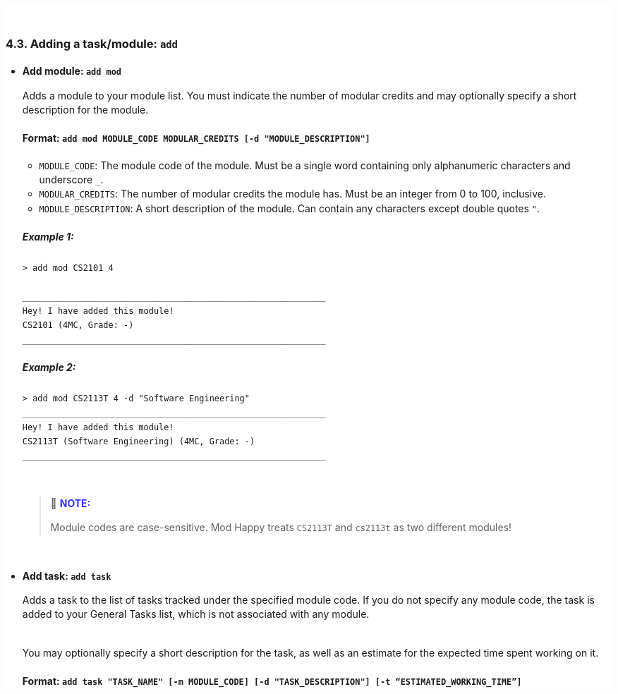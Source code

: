 <br>

### 4.3. Adding a task/module: `add`

- **Add module: `add mod`**

  Adds a module to your module list. You must indicate the number of modular credits and may optionally specify a short description for the module.

  #### Format: `add mod MODULE_CODE MODULAR_CREDITS [-d "MODULE_DESCRIPTION"]`

  - `MODULE_CODE`: The module code of the module. Must be a single word containing only alphanumeric characters and underscore `_`.
  - `MODULAR_CREDITS`: The number of modular credits the module has. Must be an integer from 0 to 100, inclusive.
  - `MODULE_DESCRIPTION`: A short description of the module. Can contain any characters except double quotes `"`.
  
  ##### Example 1:
  ```
  > add mod CS2101 4
  
  ____________________________________________________________
  Hey! I have added this module!
  CS2101 (4MC, Grade: -)
  ____________________________________________________________
  ```

  ##### Example 2:
  ```
  > add mod CS2113T 4 -d "Software Engineering"
  ____________________________________________________________
  Hey! I have added this module!
  CS2113T (Software Engineering) (4MC, Grade: -)
  ____________________________________________________________
  ```
  <br>

  > 📔 <span style="color:#3333ff">**NOTE:**</span>
  > 
  > Module codes are case-sensitive. Mod Happy treats `CS2113T` and `cs2113t` as two different modules!

  <br>

- **Add task: `add task`**
  
  Adds a task to the list of tasks tracked under the specified module code. If you do not specify any module code, the task is added to your General Tasks list, which is not associated with any module.<br><br>

  You may optionally specify a short description for the task, as well as an estimate for the expected time spent working on it.

  #### Format: `add task "TASK_NAME" [-m MODULE_CODE] [-d "TASK_DESCRIPTION"] [-t “ESTIMATED_WORKING_TIME”]`
